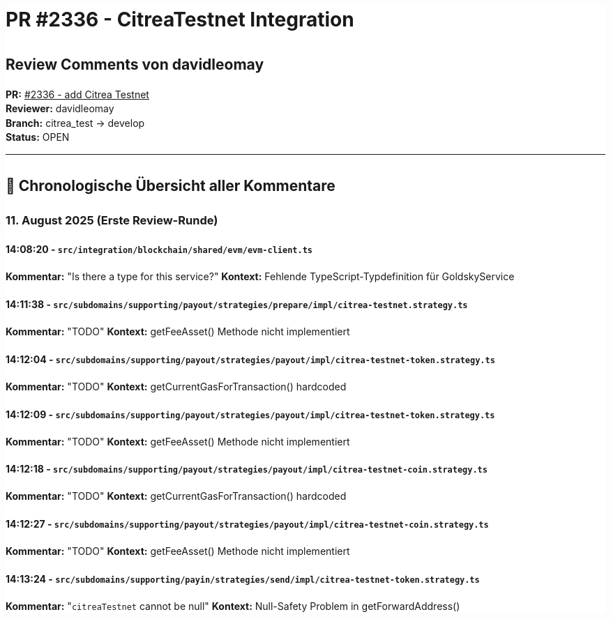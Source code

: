 # PR #2336 - CitreaTestnet Integration
## Review Comments von davidleomay

**PR:** [#2336 - add Citrea Testnet](https://github.com/DFXswiss/api/pull/2336)  
**Reviewer:** davidleomay  
**Branch:** citrea_test → develop  
**Status:** OPEN  

---

## 📅 Chronologische Übersicht aller Kommentare

### 11. August 2025 (Erste Review-Runde)

#### 14:08:20 - `src/integration/blockchain/shared/evm/evm-client.ts`
**Kommentar:** "Is there a type for this service?"
**Kontext:** Fehlende TypeScript-Typdefinition für GoldskyService

#### 14:11:38 - `src/subdomains/supporting/payout/strategies/prepare/impl/citrea-testnet.strategy.ts`
**Kommentar:** "TODO"
**Kontext:** getFeeAsset() Methode nicht implementiert

#### 14:12:04 - `src/subdomains/supporting/payout/strategies/payout/impl/citrea-testnet-token.strategy.ts`
**Kommentar:** "TODO"
**Kontext:** getCurrentGasForTransaction() hardcoded

#### 14:12:09 - `src/subdomains/supporting/payout/strategies/payout/impl/citrea-testnet-token.strategy.ts`
**Kommentar:** "TODO"
**Kontext:** getFeeAsset() Methode nicht implementiert

#### 14:12:18 - `src/subdomains/supporting/payout/strategies/payout/impl/citrea-testnet-coin.strategy.ts`
**Kommentar:** "TODO"
**Kontext:** getCurrentGasForTransaction() hardcoded

#### 14:12:27 - `src/subdomains/supporting/payout/strategies/payout/impl/citrea-testnet-coin.strategy.ts`
**Kommentar:** "TODO"
**Kontext:** getFeeAsset() Methode nicht implementiert

#### 14:13:24 - `src/subdomains/supporting/payin/strategies/send/impl/citrea-testnet-token.strategy.ts`
**Kommentar:** "`citreaTestnet` cannot be null"
**Kontext:** Null-Safety Problem in getForwardAddress()
